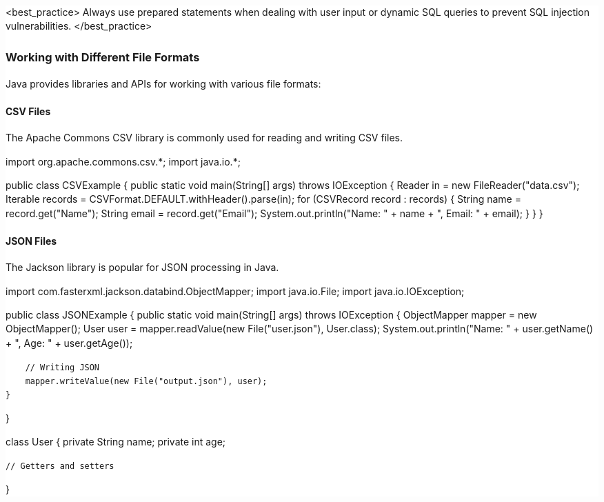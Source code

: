 <best_practice>
Always use prepared statements when dealing with user input or dynamic SQL queries to prevent SQL injection vulnerabilities.
</best_practice>

### Working with Different File Formats

Java provides libraries and APIs for working with various file formats:

#### CSV Files

The Apache Commons CSV library is commonly used for reading and writing CSV files.

<example>
import org.apache.commons.csv.*;
import java.io.*;

public class CSVExample {
    public static void main(String[] args) throws IOException {
        Reader in = new FileReader("data.csv");
        Iterable<CSVRecord> records = CSVFormat.DEFAULT.withHeader().parse(in);
        for (CSVRecord record : records) {
            String name = record.get("Name");
            String email = record.get("Email");
            System.out.println("Name: " + name + ", Email: " + email);
        }
    }
}
</example>

#### JSON Files

The Jackson library is popular for JSON processing in Java.

<example>
import com.fasterxml.jackson.databind.ObjectMapper;
import java.io.File;
import java.io.IOException;

public class JSONExample {
    public static void main(String[] args) throws IOException {
        ObjectMapper mapper = new ObjectMapper();
        User user = mapper.readValue(new File("user.json"), User.class);
        System.out.println("Name: " + user.getName() + ", Age: " + user.getAge());

        // Writing JSON
        mapper.writeValue(new File("output.json"), user);
    }
}

class User {
    private String name;
    private int age;

    // Getters and setters
}
</example>
